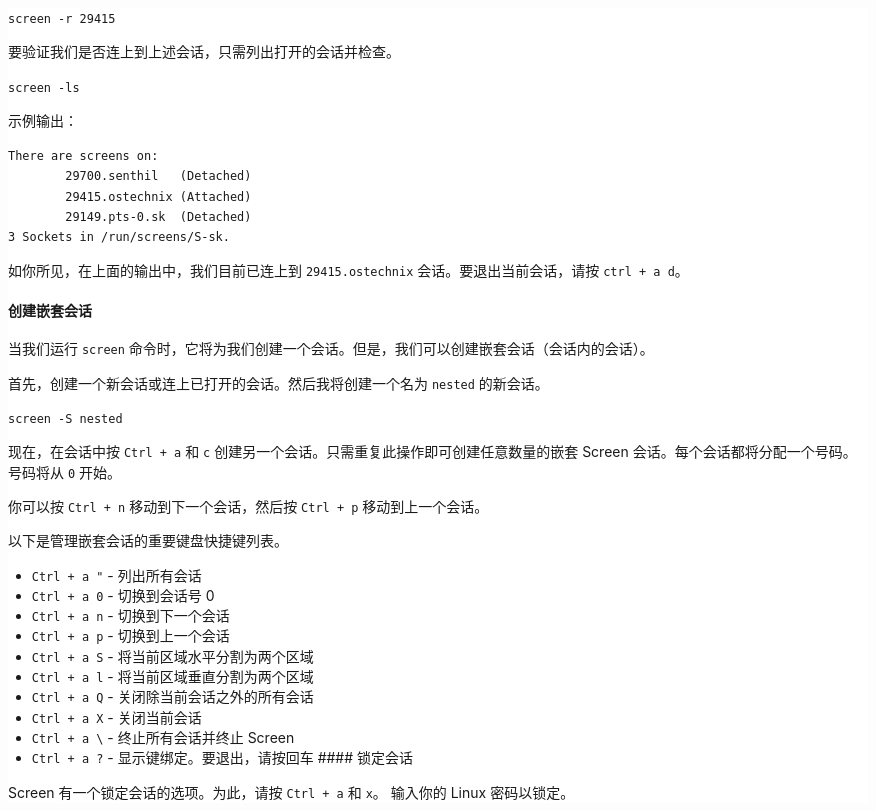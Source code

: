 ```
screen -r 29415
```

要验证我们是否连上到上述会话，只需列出打开的会话并检查。



```
screen -ls
```

示例输出：



```
There are screens on:
        29700.senthil   (Detached)
        29415.ostechnix (Attached)
        29149.pts-0.sk  (Detached)
3 Sockets in /run/screens/S-sk.
```

如你所见，在上面的输出中，我们目前已连上到 `29415.ostechnix` 会话。要退出当前会话，请按 `ctrl + a d`。


#### 创建嵌套会话


当我们运行 `screen` 命令时，它将为我们创建一个会话。但是，我们可以创建嵌套会话（会话内的会话）。


首先，创建一个新会话或连上已打开的会话。然后我将创建一个名为 `nested` 的新会话。



```
screen -S nested
```

现在，在会话中按 `Ctrl + a` 和 `c` 创建另一个会话。只需重复此操作即可创建任意数量的嵌套 Screen 会话。每个会话都将分配一个号码。号码将从 `0` 开始。


你可以按 `Ctrl + n` 移动到下一个会话，然后按 `Ctrl + p` 移动到上一个会话。


以下是管理嵌套会话的重要键盘快捷键列表。


* `Ctrl + a "` - 列出所有会话
* `Ctrl + a 0` - 切换到会话号 0
* `Ctrl + a n` - 切换到下一个会话
* `Ctrl + a p` - 切换到上一个会话
* `Ctrl + a S` - 将当前区域水平分割为两个区域
* `Ctrl + a l` - 将当前区域垂直分割为两个区域
* `Ctrl + a Q` - 关闭除当前会话之外的所有会话
* `Ctrl + a X` - 关闭当前会话
* `Ctrl + a \` - 终止所有会话并终止 Screen
* `Ctrl + a ?` - 显示键绑定。要退出，请按回车 #### 锁定会话


Screen 有一个锁定会话的选项。为此，请按 `Ctrl + a` 和 `x`。 输入你的 Linux 密码以锁定。

